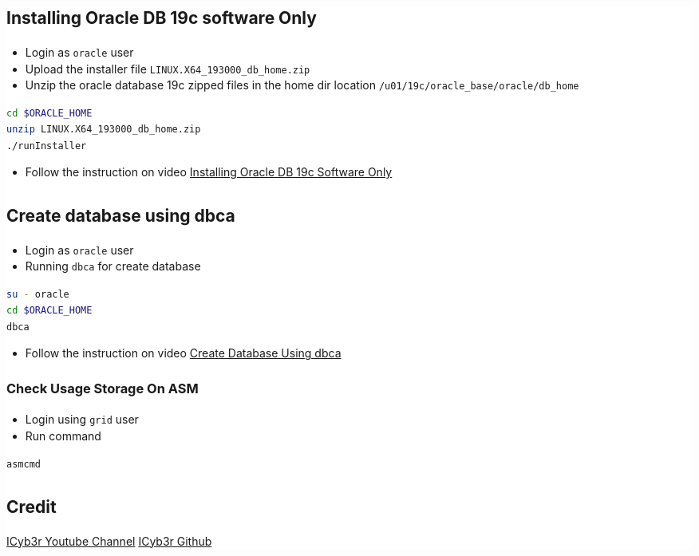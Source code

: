 ## Installing Oracle DB 19c software Only

- Login as `oracle` user
- Upload the installer file `LINUX.X64_193000_db_home.zip`
- Unzip the oracle database 19c zipped files in the home dir location `/u01/19c/oracle_base/oracle/db_home`

```bash
cd $ORACLE_HOME
unzip LINUX.X64_193000_db_home.zip
./runInstaller
```

- Follow the instruction on video [Installing Oracle DB 19c Software Only](https://drive.google.com/file/d/1zNeC8CT5zKIH0DSYRpluw65_jA1Rp-vA/view?usp=sharing)

## Create database using dbca

- Login as `oracle` user
- Running `dbca` for create database

```bash
su - oracle
cd $ORACLE_HOME
dbca
```

- Follow the instruction on video [Create Database Using dbca](https://drive.google.com/file/d/1I5wx3QJw-g4yqFBTiWDSqXKIdrDXP-eU/view?usp=sharing)

### Check Usage Storage On ASM

- Login using `grid` user
- Run command

```bash
asmcmd
```

## Credit

[ICyb3r Youtube Channel](https://www.youtube.com/watch?v=pRJgiuT-S2M)
[ICyb3r Github](https://github.com/icyb3r-code/DBAdmin/blob/master/Oracle/Contents/Oracle19c_with_ASM/README.md#installing-oracle-db-19c-software-only)
